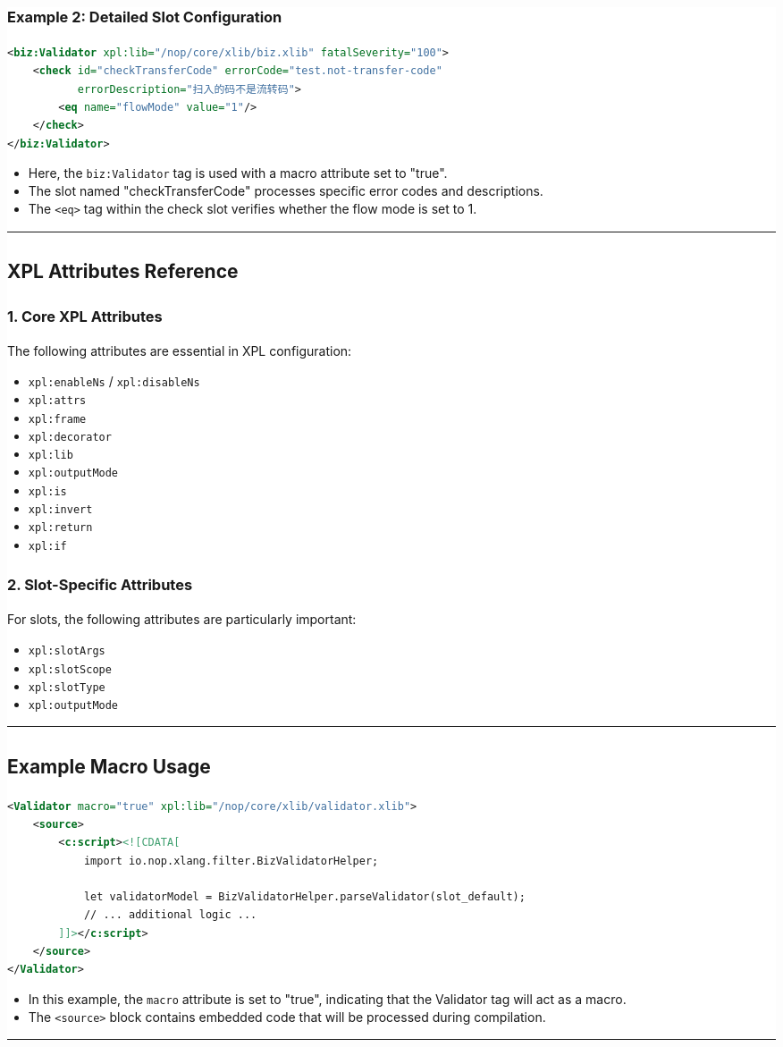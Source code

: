 ### Example 2: Detailed Slot Configuration
```xml
<biz:Validator xpl:lib="/nop/core/xlib/biz.xlib" fatalSeverity="100">
    <check id="checkTransferCode" errorCode="test.not-transfer-code"
           errorDescription="扫入的码不是流转码">
        <eq name="flowMode" value="1"/>
    </check>
</biz:Validator>
```
- Here, the `biz:Validator` tag is used with a macro attribute set to "true".
- The slot named "checkTransferCode" processes specific error codes and descriptions.
- The `<eq>` tag within the check slot verifies whether the flow mode is set to 1.

---

## XPL Attributes Reference

### 1. Core XPL Attributes
The following attributes are essential in XPL configuration:
- `xpl:enableNs` / `xpl:disableNs`
- `xpl:attrs`
- `xpl:frame`
- `xpl:decorator`
- `xpl:lib`
- `xpl:outputMode`
- `xpl:is`
- `xpl:invert`
- `xpl:return`
- `xpl:if`

### 2. Slot-Specific Attributes
For slots, the following attributes are particularly important:
- `xpl:slotArgs`
- `xpl:slotScope`
- `xpl:slotType`
- `xpl:outputMode`

---

## Example Macro Usage

```xml
<Validator macro="true" xpl:lib="/nop/core/xlib/validator.xlib">
    <source>
        <c:script><![CDATA[
            import io.nop.xlang.filter.BizValidatorHelper;

            let validatorModel = BizValidatorHelper.parseValidator(slot_default);
            // ... additional logic ...
        ]]></c:script>
    </source>
</Validator>
```
- In this example, the `macro` attribute is set to "true", indicating that the Validator tag will act as a macro.
- The `<source>` block contains embedded code that will be processed during compilation.

---